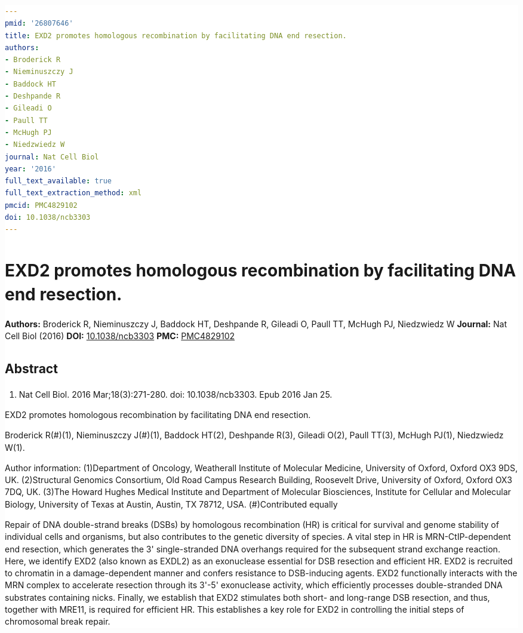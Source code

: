 ```yaml
---
pmid: '26807646'
title: EXD2 promotes homologous recombination by facilitating DNA end resection.
authors:
- Broderick R
- Nieminuszczy J
- Baddock HT
- Deshpande R
- Gileadi O
- Paull TT
- McHugh PJ
- Niedzwiedz W
journal: Nat Cell Biol
year: '2016'
full_text_available: true
full_text_extraction_method: xml
pmcid: PMC4829102
doi: 10.1038/ncb3303
---
```


# EXD2 promotes homologous recombination by facilitating DNA end resection.
**Authors:** Broderick R, Nieminuszczy J, Baddock HT, Deshpande R, Gileadi O, Paull TT, McHugh PJ, Niedzwiedz W
**Journal:** Nat Cell Biol (2016)
**DOI:** [10.1038/ncb3303](https://doi.org/10.1038/ncb3303)
**PMC:** [PMC4829102](https://www.ncbi.nlm.nih.gov/pmc/articles/PMC4829102/)

## Abstract

1. Nat Cell Biol. 2016 Mar;18(3):271-280. doi: 10.1038/ncb3303. Epub 2016 Jan 25.

EXD2 promotes homologous recombination by facilitating DNA end resection.

Broderick R(#)(1), Nieminuszczy J(#)(1), Baddock HT(2), Deshpande R(3), Gileadi 
O(2), Paull TT(3), McHugh PJ(1), Niedzwiedz W(1).

Author information:
(1)Department of Oncology, Weatherall Institute of Molecular Medicine, 
University of Oxford, Oxford OX3 9DS, UK.
(2)Structural Genomics Consortium, Old Road Campus Research Building, Roosevelt 
Drive, University of Oxford, Oxford OX3 7DQ, UK.
(3)The Howard Hughes Medical Institute and Department of Molecular Biosciences, 
Institute for Cellular and Molecular Biology, University of Texas at Austin, 
Austin, TX 78712, USA.
(#)Contributed equally

Repair of DNA double-strand breaks (DSBs) by homologous recombination (HR) is 
critical for survival and genome stability of individual cells and organisms, 
but also contributes to the genetic diversity of species. A vital step in HR is 
MRN-CtIP-dependent end resection, which generates the 3' single-stranded DNA 
overhangs required for the subsequent strand exchange reaction. Here, we 
identify EXD2 (also known as EXDL2) as an exonuclease essential for DSB 
resection and efficient HR. EXD2 is recruited to chromatin in a damage-dependent 
manner and confers resistance to DSB-inducing agents. EXD2 functionally 
interacts with the MRN complex to accelerate resection through its 3'-5' 
exonuclease activity, which efficiently processes double-stranded DNA substrates 
containing nicks. Finally, we establish that EXD2 stimulates both short- and 
long-range DSB resection, and thus, together with MRE11, is required for 
efficient HR. This establishes a key role for EXD2 in controlling the initial 
steps of chromosomal break repair.
